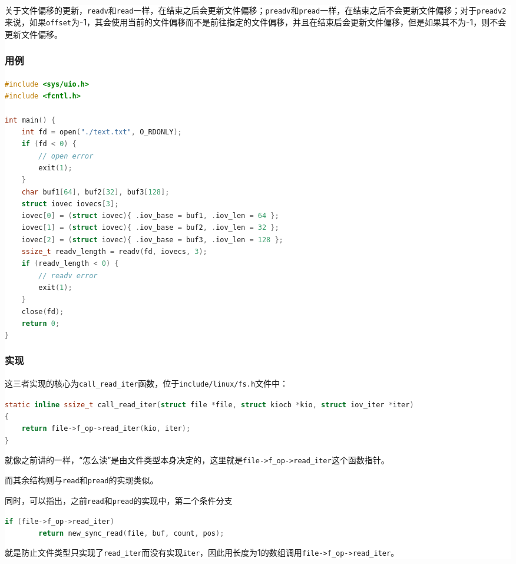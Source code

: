 关于文件偏移的更新，`readv`和`read`一样，在结束之后会更新文件偏移；`preadv`和`pread`一样，在结束之后不会更新文件偏移；对于`preadv2`来说，如果`offset`为-1，其会使用当前的文件偏移而不是前往指定的文件偏移，并且在结束后会更新文件偏移，但是如果其不为-1，则不会更新文件偏移。

### 用例

```c
#include <sys/uio.h>
#include <fcntl.h>

int main() {
    int fd = open("./text.txt", O_RDONLY);
    if (fd < 0) {
        // open error
        exit(1);
    }
    char buf1[64], buf2[32], buf3[128];
    struct iovec iovecs[3];
    iovec[0] = (struct iovec){ .iov_base = buf1, .iov_len = 64 };
    iovec[1] = (struct iovec){ .iov_base = buf2, .iov_len = 32 };
    iovec[2] = (struct iovec){ .iov_base = buf3, .iov_len = 128 };
    ssize_t readv_length = readv(fd, iovecs, 3);
    if (readv_length < 0) {
        // readv error
        exit(1);
    }
    close(fd);
    return 0;
}
```

### 实现

这三者实现的核心为`call_read_iter`函数，位于`include/linux/fs.h`文件中：

```c
static inline ssize_t call_read_iter(struct file *file, struct kiocb *kio, struct iov_iter *iter)
{
	return file->f_op->read_iter(kio, iter);
}
```

就像之前讲的一样，“怎么读”是由文件类型本身决定的，这里就是`file->f_op->read_iter`这个函数指针。

而其余结构则与`read`和`pread`的实现类似。

同时，可以指出，之前`read`和`pread`的实现中，第二个条件分支

```c
if (file->f_op->read_iter)
		return new_sync_read(file, buf, count, pos);
```

就是防止文件类型只实现了`read_iter`而没有实现`iter`，因此用长度为1的数组调用`file->f_op->read_iter`。
